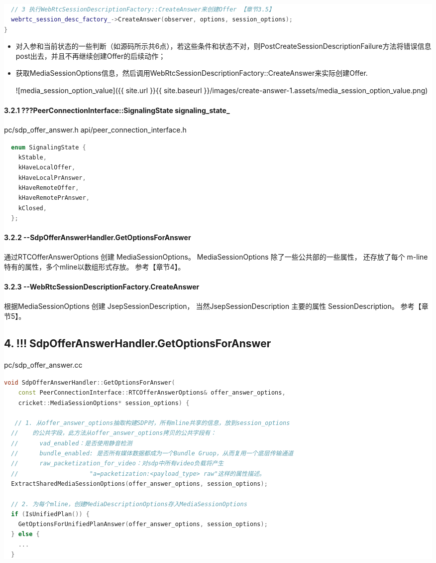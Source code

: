 ```cpp
  // 3 执行WebRtcSessionDescriptionFactory::CreateAnswer来创建Offer 【章节3.5】
  webrtc_session_desc_factory_->CreateAnswer(observer, options, session_options);
}
```

- 对入参和当前状态的一些判断（如源码所示共6点），若这些条件和状态不对，则PostCreateSessionDescriptionFailure方法将错误信息post出去，并且不再继续创建Offer的后续动作；

- 获取MediaSessionOptions信息，然后调用WebRtcSessionDescriptionFactory::CreateAnswer来实际创建Offer.

  ![media_session_option_value]({{ site.url }}{{ site.baseurl }}/images/create-answer-1.assets/media_session_option_value.png)



#### 3.2.1 ???PeerConnectionInterface::SignalingState signaling_state_

pc/sdp_offer_answer.h
api/peer_connection_interface.h

```cpp
  enum SignalingState {
    kStable,
    kHaveLocalOffer,
    kHaveLocalPrAnswer,
    kHaveRemoteOffer,
    kHaveRemotePrAnswer,
    kClosed,
  };
```



#### 3.2.2 --SdpOfferAnswerHandler.GetOptionsForAnswer

通过RTCOfferAnswerOptions 创建 MediaSessionOptions。
MediaSessionOptions 除了一些公共部的一些属性， 还存放了每个 m-line 特有的属性，多个mline以数组形式存放。
参考【章节4】。

#### 3.2.3 --WebRtcSessionDescriptionFactory.CreateAnswer

根据MediaSessionOptions 创建 JsepSessionDescription， 当然JsepSessionDescription 主要的属性 SessionDescription。
参考【章节5】。

## 4. !!! SdpOfferAnswerHandler.GetOptionsForAnswer

pc/sdp_offer_answer.cc

```cpp
void SdpOfferAnswerHandler::GetOptionsForAnswer(
    const PeerConnectionInterface::RTCOfferAnswerOptions& offer_answer_options,
    cricket::MediaSessionOptions* session_options) {

   // 1. 从offer_answer_options抽取构建SDP时，所有mline共享的信息，放到session_options
  //    的公共字段，此方法从offer_answer_options拷贝的公共字段有：
  //      vad_enabled：是否使用静音检测
  //      bundle_enabled: 是否所有媒体数据都成为一个Bundle Gruop，从而复用一个底层传输通道
  //      raw_packetization_for_video：对sdp中所有video负载将产生
  //                    "a=packetization:<payload_type> raw"这样的属性描述。
  ExtractSharedMediaSessionOptions(offer_answer_options, session_options);

  // 2. 为每个mline，创建MediaDescriptionOptions存入MediaSessionOptions
  if (IsUnifiedPlan()) {
    GetOptionsForUnifiedPlanAnswer(offer_answer_options, session_options);
  } else {
    ...
  }

```